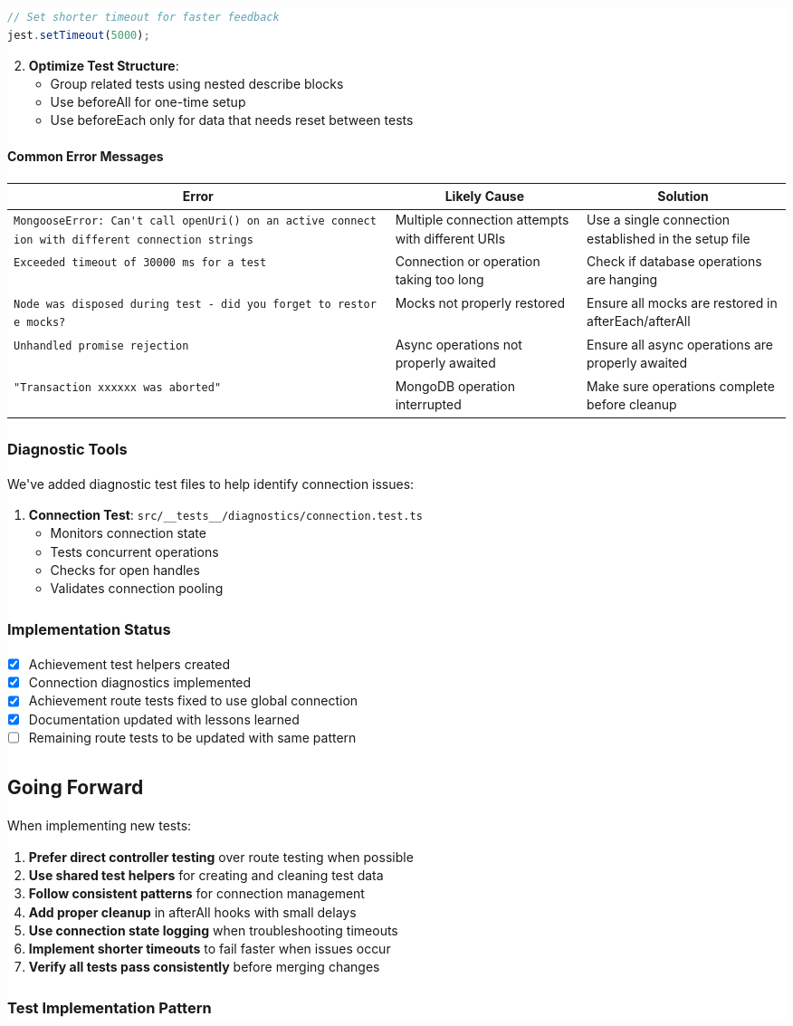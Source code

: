 ```typescript
// Set shorter timeout for faster feedback
jest.setTimeout(5000);
```

2. **Optimize Test Structure**:
   - Group related tests using nested describe blocks
   - Use beforeAll for one-time setup
   - Use beforeEach only for data that needs reset between tests

#### Common Error Messages

| Error | Likely Cause | Solution |
|-------|--------------|----------|
| `MongooseError: Can't call openUri() on an active connection with different connection strings` | Multiple connection attempts with different URIs | Use a single connection established in the setup file |
| `Exceeded timeout of 30000 ms for a test` | Connection or operation taking too long | Check if database operations are hanging |
| `Node was disposed during test - did you forget to restore mocks?` | Mocks not properly restored | Ensure all mocks are restored in afterEach/afterAll |
| `Unhandled promise rejection` | Async operations not properly awaited | Ensure all async operations are properly awaited |
| `"Transaction xxxxxx was aborted"` | MongoDB operation interrupted | Make sure operations complete before cleanup |

### Diagnostic Tools

We've added diagnostic test files to help identify connection issues:

1. **Connection Test**: `src/__tests__/diagnostics/connection.test.ts`
   - Monitors connection state
   - Tests concurrent operations
   - Checks for open handles
   - Validates connection pooling

### Implementation Status

- [x] Achievement test helpers created
- [x] Connection diagnostics implemented
- [x] Achievement route tests fixed to use global connection
- [x] Documentation updated with lessons learned
- [ ] Remaining route tests to be updated with same pattern

## Going Forward

When implementing new tests:

1. **Prefer direct controller testing** over route testing when possible
2. **Use shared test helpers** for creating and cleaning test data
3. **Follow consistent patterns** for connection management
4. **Add proper cleanup** in afterAll hooks with small delays
5. **Use connection state logging** when troubleshooting timeouts
6. **Implement shorter timeouts** to fail faster when issues occur
7. **Verify all tests pass consistently** before merging changes

### Test Implementation Pattern
